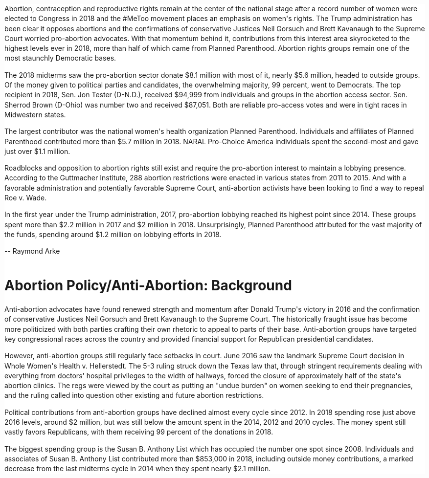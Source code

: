 Abortion, contraception and reproductive rights remain at the center of the national stage after a record number of women were elected to Congress in 2018 and the #MeToo movement places an emphasis on women's rights. The Trump administration has been clear it opposes abortions and the confirmations of conservative Justices Neil Gorsuch and Brett Kavanaugh to the Supreme Court worried pro-abortion advocates. With that momentum behind it, contributions from this interest area skyrocketed to the highest levels ever in 2018, more than half of which came from Planned Parenthood. Abortion rights groups remain one of the most staunchly Democratic bases.

The 2018 midterms saw the pro-abortion sector donate $8.1 million with most of it, nearly $5.6 million, headed to outside groups. Of the money given to political parties and candidates, the overwhelming majority, 99 percent, went to Democrats. The top recipient in 2018, Sen. Jon Tester (D-N.D.), received $94,999 from individuals and groups in the abortion access sector. Sen. Sherrod Brown (D-Ohio) was number two and received $87,051. Both are reliable pro-access votes and were in tight races in Midwestern states.

The largest contributor was the national women's health organization Planned Parenthood. Individuals and affiliates of Planned Parenthood contributed more than $5.7 million in 2018. NARAL Pro-Choice America individuals spent the second-most and gave just over $1.1 million.

Roadblocks and opposition to abortion rights still exist and require the pro-abortion interest to maintain a lobbying presence. According to the Guttmacher Institute, 288 abortion restrictions were enacted in various states from 2011 to 2015. And with a favorable administration and potentially favorable Supreme Court, anti-abortion activists have been looking to find a way to repeal Roe v. Wade.

In the first year under the Trump administration, 2017, pro-abortion lobbying reached its highest point since 2014. These groups spent more than $2.2 million in 2017 and $2 million in 2018. Unsurprisingly, Planned Parenthood attributed for the vast majority of the funds, spending around $1.2 million on lobbying efforts in 2018.

-- Raymond Arke

# Abortion Policy/Anti-Abortion: Background

Anti-abortion advocates have found renewed strength and momentum after Donald Trump's victory in 2016 and the confirmation of conservative Justices Neil Gorsuch and Brett Kavanaugh to the Supreme Court. The historically fraught issue has become more politicized with both parties crafting their own rhetoric to appeal to parts of their base. Anti-abortion groups have targeted key congressional races across the country and provided financial support for Republican presidential candidates.

However, anti-abortion groups still regularly face setbacks in court. June 2016 saw the landmark Supreme Court decision in Whole Women's Health v. Hellerstedt. The 5-3 ruling struck down the Texas law that, through stringent requirements dealing with everything from doctors' hospital privileges to the width of hallways, forced the closure of approximately half of the state's abortion clinics. The regs were viewed by the court as putting an "undue burden" on women seeking to end their pregnancies, and the ruling called into question other existing and future abortion restrictions.

Political contributions from anti-abortion groups have declined almost every cycle since 2012. In 2018 spending rose just above 2016 levels, around $2 million, but was still below the amount spent in the 2014, 2012 and 2010 cycles. The money spent still vastly favors Republicans, with them receiving 99 percent of the donations in 2018.

The biggest spending group is the Susan B. Anthony List which has occupied the number one spot since 2008. Individuals and associates of Susan B. Anthony List contributed more than $853,000 in 2018, including outside money contributions, a marked decrease from the last midterms cycle in 2014 when they spent nearly $2.1 million.
